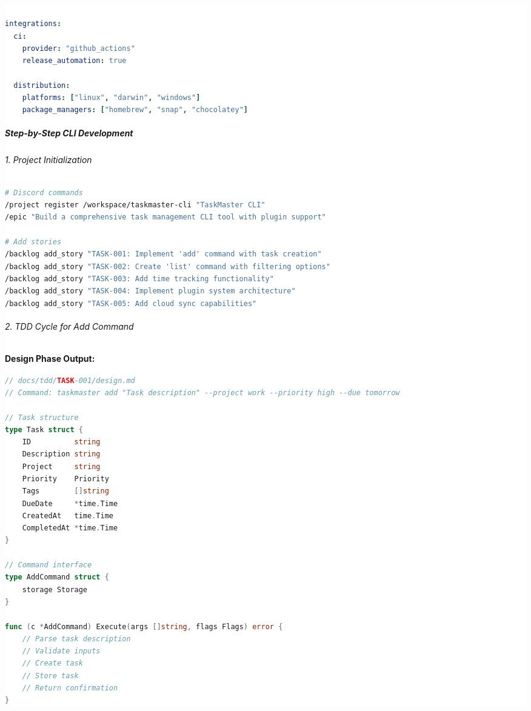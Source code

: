 ```yaml
    
integrations:
  ci:
    provider: "github_actions"
    release_automation: true
    
  distribution:
    platforms: ["linux", "darwin", "windows"]
    package_managers: ["homebrew", "snap", "chocolatey"]
```

##### Step-by-Step CLI Development

###### 1. Project Initialization

```bash
# Discord commands
/project register /workspace/taskmaster-cli "TaskMaster CLI"
/epic "Build a comprehensive task management CLI tool with plugin support"

# Add stories
/backlog add_story "TASK-001: Implement 'add' command with task creation"
/backlog add_story "TASK-002: Create 'list' command with filtering options"
/backlog add_story "TASK-003: Add time tracking functionality"
/backlog add_story "TASK-004: Implement plugin system architecture"
/backlog add_story "TASK-005: Add cloud sync capabilities"
```

###### 2. TDD Cycle for Add Command

**Design Phase Output:**
```go
// docs/tdd/TASK-001/design.md
// Command: taskmaster add "Task description" --project work --priority high --due tomorrow

// Task structure
type Task struct {
    ID          string
    Description string
    Project     string
    Priority    Priority
    Tags        []string
    DueDate     *time.Time
    CreatedAt   time.Time
    CompletedAt *time.Time
}

// Command interface
type AddCommand struct {
    storage Storage
}

func (c *AddCommand) Execute(args []string, flags Flags) error {
    // Parse task description
    // Validate inputs
    // Create task
    // Store task
    // Return confirmation
}
```
